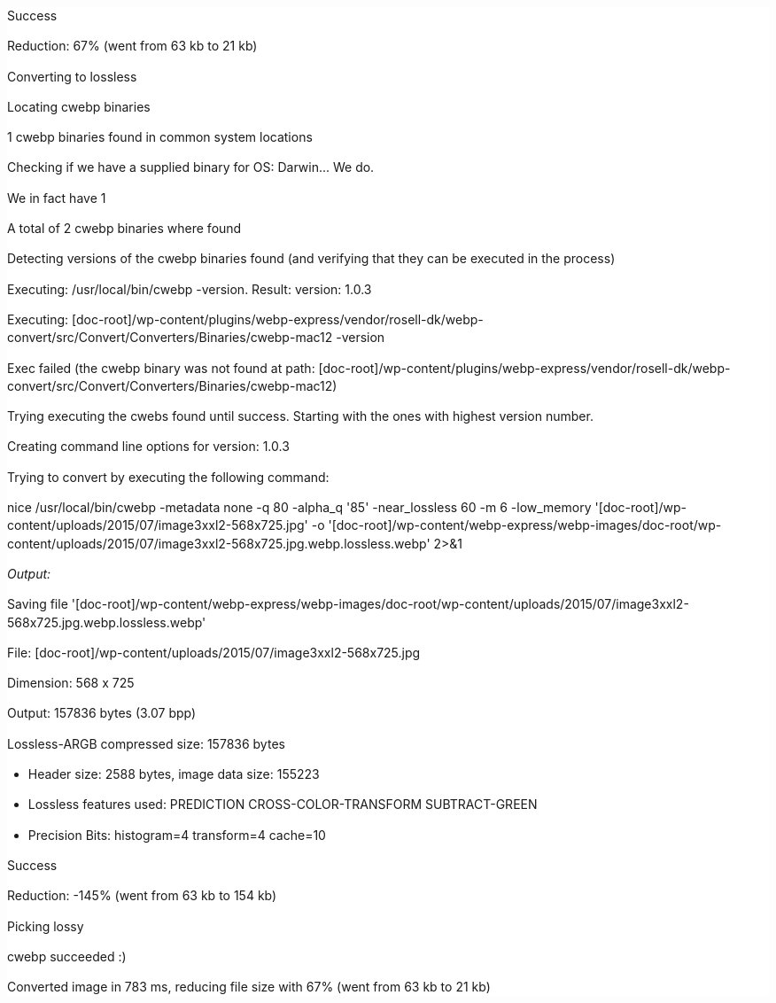Success

Reduction: 67% (went from 63 kb to 21 kb)


Converting to lossless

Locating cwebp binaries

1 cwebp binaries found in common system locations

Checking if we have a supplied binary for OS: Darwin... We do.

We in fact have 1

A total of 2 cwebp binaries where found

Detecting versions of the cwebp binaries found (and verifying that they can be executed in the process)

Executing: /usr/local/bin/cwebp -version. Result: version: 1.0.3

Executing: [doc-root]/wp-content/plugins/webp-express/vendor/rosell-dk/webp-convert/src/Convert/Converters/Binaries/cwebp-mac12 -version

Exec failed (the cwebp binary was not found at path: [doc-root]/wp-content/plugins/webp-express/vendor/rosell-dk/webp-convert/src/Convert/Converters/Binaries/cwebp-mac12)

Trying executing the cwebs found until success. Starting with the ones with highest version number.

Creating command line options for version: 1.0.3

Trying to convert by executing the following command:

nice /usr/local/bin/cwebp -metadata none -q 80 -alpha_q '85' -near_lossless 60 -m 6 -low_memory '[doc-root]/wp-content/uploads/2015/07/image3xxl2-568x725.jpg' -o '[doc-root]/wp-content/webp-express/webp-images/doc-root/wp-content/uploads/2015/07/image3xxl2-568x725.jpg.webp.lossless.webp' 2>&1


*Output:* 

Saving file '[doc-root]/wp-content/webp-express/webp-images/doc-root/wp-content/uploads/2015/07/image3xxl2-568x725.jpg.webp.lossless.webp'

File:      [doc-root]/wp-content/uploads/2015/07/image3xxl2-568x725.jpg

Dimension: 568 x 725

Output:    157836 bytes (3.07 bpp)

Lossless-ARGB compressed size: 157836 bytes

  * Header size: 2588 bytes, image data size: 155223

  * Lossless features used: PREDICTION CROSS-COLOR-TRANSFORM SUBTRACT-GREEN

  * Precision Bits: histogram=4 transform=4 cache=10


Success

Reduction: -145% (went from 63 kb to 154 kb)


Picking lossy

cwebp succeeded :)


Converted image in 783 ms, reducing file size with 67% (went from 63 kb to 21 kb)

